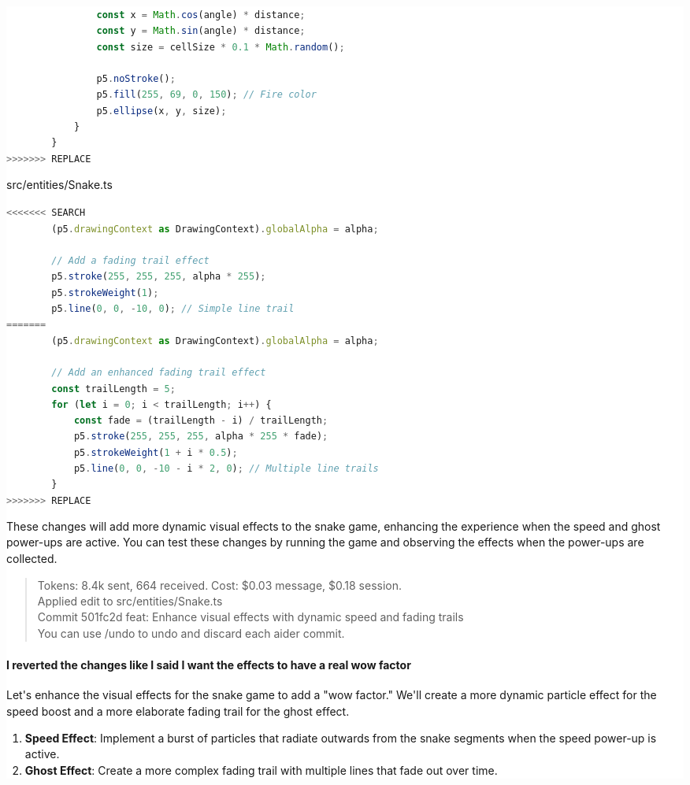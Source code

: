 ```typescript
				const x = Math.cos(angle) * distance;
				const y = Math.sin(angle) * distance;
				const size = cellSize * 0.1 * Math.random();

				p5.noStroke();
				p5.fill(255, 69, 0, 150); // Fire color
				p5.ellipse(x, y, size);
			}
		}
>>>>>>> REPLACE
```

src/entities/Snake.ts
```typescript
<<<<<<< SEARCH
		(p5.drawingContext as DrawingContext).globalAlpha = alpha;

		// Add a fading trail effect
		p5.stroke(255, 255, 255, alpha * 255);
		p5.strokeWeight(1);
		p5.line(0, 0, -10, 0); // Simple line trail
=======
		(p5.drawingContext as DrawingContext).globalAlpha = alpha;

		// Add an enhanced fading trail effect
		const trailLength = 5;
		for (let i = 0; i < trailLength; i++) {
			const fade = (trailLength - i) / trailLength;
			p5.stroke(255, 255, 255, alpha * 255 * fade);
			p5.strokeWeight(1 + i * 0.5);
			p5.line(0, 0, -10 - i * 2, 0); // Multiple line trails
		}
>>>>>>> REPLACE
```

These changes will add more dynamic visual effects to the snake game, enhancing the experience when the speed and ghost power-ups are active. You can test these changes by running the game and observing the effects when the power-ups are collected.

> Tokens: 8.4k sent, 664 received. Cost: $0.03 message, $0.18 session.  
> Applied edit to src/entities/Snake.ts  
> Commit 501fc2d feat: Enhance visual effects with dynamic speed and fading trails  
> You can use /undo to undo and discard each aider commit.  

#### <blank>  

#### I reverted the changes like I said I want the effects to have a real wow factor  

Let's enhance the visual effects for the snake game to add a "wow factor." We'll create a more dynamic particle effect for the speed boost and a more elaborate fading trail for the ghost effect.

1. **Speed Effect**: Implement a burst of particles that radiate outwards from the snake segments when the speed power-up is active.
2. **Ghost Effect**: Create a more complex fading trail with multiple lines that fade out over time.
